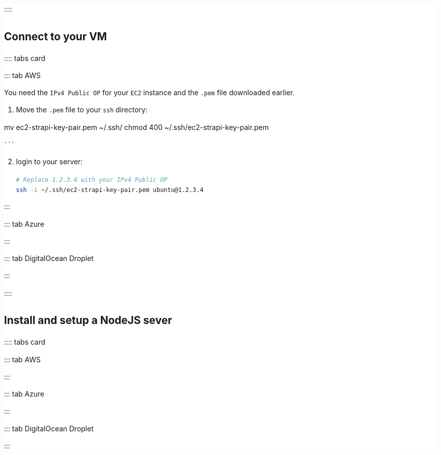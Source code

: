 ::::

## Connect to your VM

:::: tabs card

::: tab AWS

You need the `IPv4 Public OP` for your `EC2` instance and the `.pem` file downloaded earlier. 

1. Move the `.pem` file to your `ssh` directory:

    ```bash

  mv ec2-strapi-key-pair.pem ~/.ssh/
  chmod 400 ~/.ssh/ec2-strapi-key-pair.pem

    ```

2. login to your server:

    ```bash
    # Replace 1.2.3.4 with your IPv4 Public OP
    ssh -i ~/.ssh/ec2-strapi-key-pair.pem ubuntu@1.2.3.4
    ```


:::

::: tab Azure

:::

::: tab DigitalOcean Droplet

:::



::::





## Install and setup a NodeJS sever

:::: tabs card

::: tab AWS


:::

::: tab Azure

:::

::: tab DigitalOcean Droplet

:::
